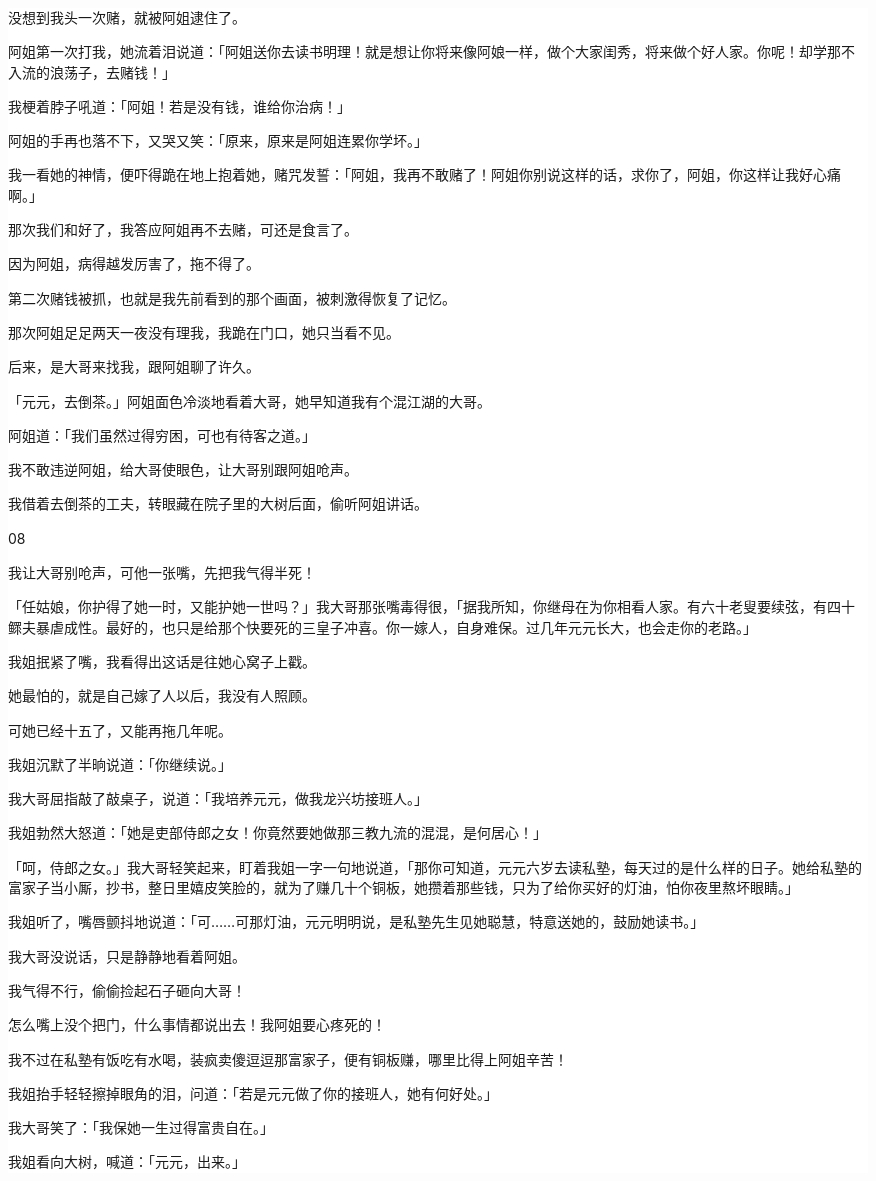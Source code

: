 没想到我头一次赌，就被阿姐逮住了。

阿姐第一次打我，她流着泪说道：「阿姐送你去读书明理！就是想让你将来像阿娘一样，做个大家闺秀，将来做个好人家。你呢！却学那不入流的浪荡子，去赌钱！」

我梗着脖子吼道：「阿姐！若是没有钱，谁给你治病！」

阿姐的手再也落不下，又哭又笑：「原来，原来是阿姐连累你学坏。」

我一看她的神情，便吓得跪在地上抱着她，赌咒发誓：「阿姐，我再不敢赌了！阿姐你别说这样的话，求你了，阿姐，你这样让我好心痛啊。」

那次我们和好了，我答应阿姐再不去赌，可还是食言了。

因为阿姐，病得越发厉害了，拖不得了。

第二次赌钱被抓，也就是我先前看到的那个画面，被刺激得恢复了记忆。

那次阿姐足足两天一夜没有理我，我跪在门口，她只当看不见。

后来，是大哥来找我，跟阿姐聊了许久。

「元元，去倒茶。」阿姐面色冷淡地看着大哥，她早知道我有个混江湖的大哥。

阿姐道：「我们虽然过得穷困，可也有待客之道。」

我不敢违逆阿姐，给大哥使眼色，让大哥别跟阿姐呛声。

我借着去倒茶的工夫，转眼藏在院子里的大树后面，偷听阿姐讲话。

08

我让大哥别呛声，可他一张嘴，先把我气得半死！

「任姑娘，你护得了她一时，又能护她一世吗？」我大哥那张嘴毒得很，「据我所知，你继母在为你相看人家。有六十老叟要续弦，有四十鳏夫暴虐成性。最好的，也只是给那个快要死的三皇子冲喜。你一嫁人，自身难保。过几年元元长大，也会走你的老路。」

我姐抿紧了嘴，我看得出这话是往她心窝子上戳。

她最怕的，就是自己嫁了人以后，我没有人照顾。

可她已经十五了，又能再拖几年呢。

我姐沉默了半晌说道：「你继续说。」

我大哥屈指敲了敲桌子，说道：「我培养元元，做我龙兴坊接班人。」

我姐勃然大怒道：「她是吏部侍郎之女！你竟然要她做那三教九流的混混，是何居心！」

「呵，侍郎之女。」我大哥轻笑起来，盯着我姐一字一句地说道，「那你可知道，元元六岁去读私塾，每天过的是什么样的日子。她给私塾的富家子当小厮，抄书，整日里嬉皮笑脸的，就为了赚几十个铜板，她攒着那些钱，只为了给你买好的灯油，怕你夜里熬坏眼睛。」

我姐听了，嘴唇颤抖地说道：「可……可那灯油，元元明明说，是私塾先生见她聪慧，特意送她的，鼓励她读书。」

我大哥没说话，只是静静地看着阿姐。

我气得不行，偷偷捡起石子砸向大哥！

怎么嘴上没个把门，什么事情都说出去！我阿姐要心疼死的！

我不过在私塾有饭吃有水喝，装疯卖傻逗逗那富家子，便有铜板赚，哪里比得上阿姐辛苦！

我姐抬手轻轻擦掉眼角的泪，问道：「若是元元做了你的接班人，她有何好处。」

我大哥笑了：「我保她一生过得富贵自在。」

我姐看向大树，喊道：「元元，出来。」
